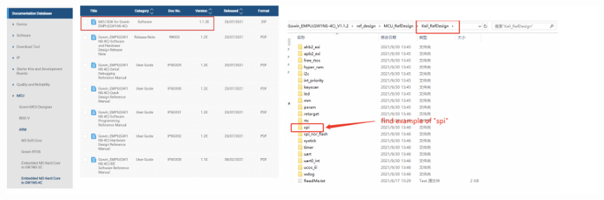 <img src="/projects/Tutorials/GW1NSR Demo/pic/pic (28).png" width= "400">

<img src="/projects/Tutorials/GW1NSR Demo/pic/pic (29).png" width= "400">
